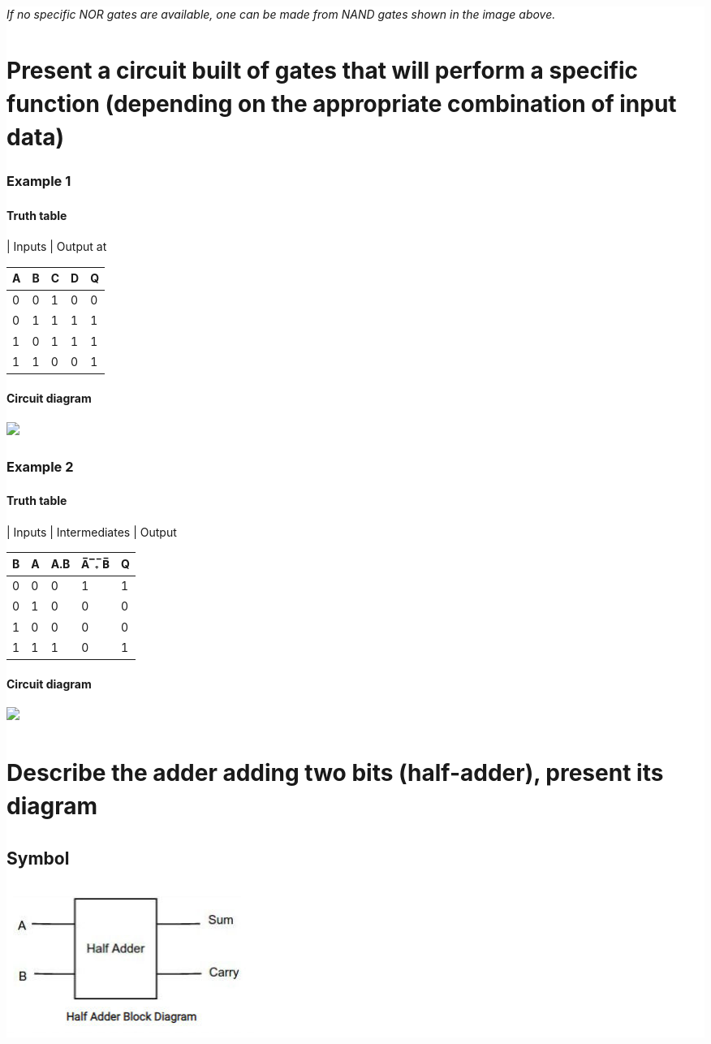 *If no specific NOR gates are available, one can be made from NAND gates shown in the image above.*

Present a circuit built of gates that will perform a specific function (depending on the appropriate combination of input data)
===
### Example 1
#### Truth table
| Inputs | Output at

| A   | B   | C   | D   | Q   |
| --- | --- | --- | --- | --- |
| 0   | 0   | 1   | 0   | 0   |
| 0   | 1   | 1   | 1   | 1   |
| 1   | 0   | 1   | 1   | 1   |
| 1   | 1   | 0   | 0   | 1   |
#### Circuit diagram
![](https://www.electronics-tutorials.ws/wp-content/uploads/2018/05/boolean-boo6.gif)

### Example 2
#### Truth table
| Inputs | Intermediates | Output

| B   | A   | A.B | A&#773;‾₊&#773; B&#773; | Q   |
| --- | --- | --- | ----------------------- | --- |
| 0   | 0   | 0   | 1                       | 1   |
| 0   | 1   | 0   | 0                       | 0   |
| 1   | 0   | 0   | 0                       | 0   |
| 1   | 1   | 1   | 0                       | 1   |
#### Circuit diagram
![](https://www.electronics-tutorials.ws/wp-content/uploads/2018/05/boolean-boo6.gif)

Describe the adder adding two bits (half-adder), present its diagram
===
## Symbol
<img src="images/half-adder-diagram.png" style="max-width: 400px">
